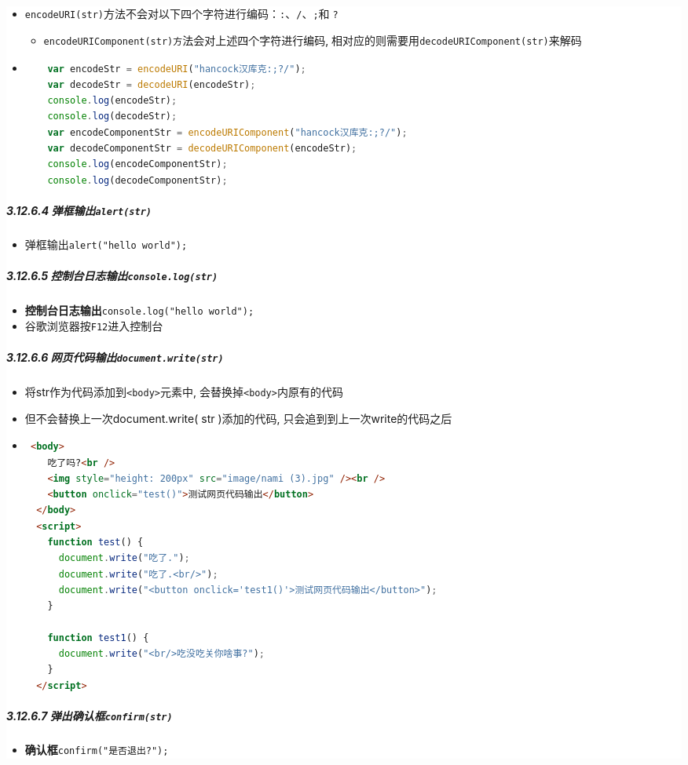 - `encodeURI(str)`方法不会对以下四个字符进行编码：`:`、`/`、`;`和 `?`

  - `encodeURIComponent(str)方`法会对上述四个字符进行编码, 相对应的则需要用`decodeURIComponent(str)`来解码

- ```javascript
      var encodeStr = encodeURI("hancock汉库克:;?/");
      var decodeStr = decodeURI(encodeStr);
      console.log(encodeStr);
      console.log(decodeStr);
      var encodeComponentStr = encodeURIComponent("hancock汉库克:;?/");
      var decodeComponentStr = decodeURIComponent(encodeStr);
      console.log(encodeComponentStr);
      console.log(decodeComponentStr);
  ```

##### 3.12.6.4 弹框输出`alert(str)`

- 弹框输出`alert("hello world");`

##### 3.12.6.5 控制台日志输出`console.log(str)`

- **控制台日志输出**`console.log("hello world");`
- 谷歌浏览器按`F12`进入控制台

##### 3.12.6.6 网页代码输出`document.write(str)`

- 将str作为代码添加到`<body>`元素中, 会替换掉`<body>`内原有的代码

- 但不会替换上一次document.write( str )添加的代码, 只会追到到上一次write的代码之后

- ```html
   <body>
      吃了吗?<br />
      <img style="height: 200px" src="image/nami (3).jpg" /><br />
      <button onclick="test()">测试网页代码输出</button>
    </body>
    <script>
      function test() {
        document.write("吃了.");
        document.write("吃了.<br/>");
        document.write("<button onclick='test1()'>测试网页代码输出</button>");
      }
    
      function test1() {
        document.write("<br/>吃没吃关你啥事?");
      }
    </script>
  ```

##### 3.12.6.7 弹出确认框`confirm(str)`

- **确认框**`confirm("是否退出?");`
